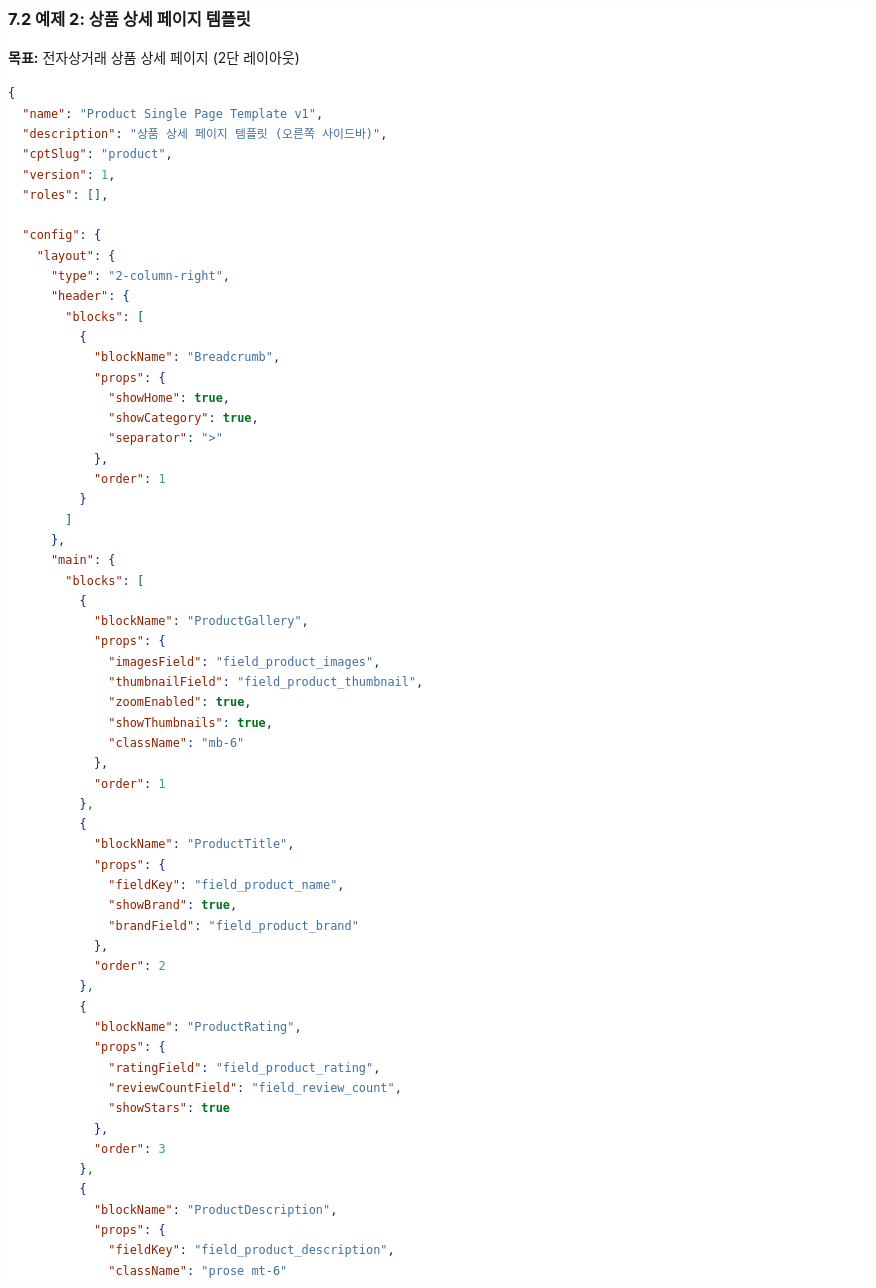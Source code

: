 ### 7.2 예제 2: 상품 상세 페이지 템플릿

**목표:** 전자상거래 상품 상세 페이지 (2단 레이아웃)

```json
{
  "name": "Product Single Page Template v1",
  "description": "상품 상세 페이지 템플릿 (오른쪽 사이드바)",
  "cptSlug": "product",
  "version": 1,
  "roles": [],

  "config": {
    "layout": {
      "type": "2-column-right",
      "header": {
        "blocks": [
          {
            "blockName": "Breadcrumb",
            "props": {
              "showHome": true,
              "showCategory": true,
              "separator": ">"
            },
            "order": 1
          }
        ]
      },
      "main": {
        "blocks": [
          {
            "blockName": "ProductGallery",
            "props": {
              "imagesField": "field_product_images",
              "thumbnailField": "field_product_thumbnail",
              "zoomEnabled": true,
              "showThumbnails": true,
              "className": "mb-6"
            },
            "order": 1
          },
          {
            "blockName": "ProductTitle",
            "props": {
              "fieldKey": "field_product_name",
              "showBrand": true,
              "brandField": "field_product_brand"
            },
            "order": 2
          },
          {
            "blockName": "ProductRating",
            "props": {
              "ratingField": "field_product_rating",
              "reviewCountField": "field_review_count",
              "showStars": true
            },
            "order": 3
          },
          {
            "blockName": "ProductDescription",
            "props": {
              "fieldKey": "field_product_description",
              "className": "prose mt-6"
```